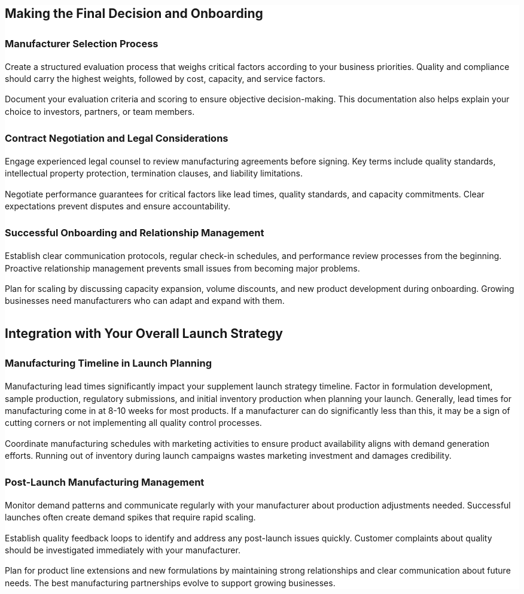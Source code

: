 ## **Making the Final Decision and Onboarding**

### **Manufacturer Selection Process**

Create a structured evaluation process that weighs critical factors according to your business priorities. Quality and compliance should carry the highest weights, followed by cost, capacity, and service factors.

Document your evaluation criteria and scoring to ensure objective decision-making. This documentation also helps explain your choice to investors, partners, or team members.

### **Contract Negotiation and Legal Considerations**

Engage experienced legal counsel to review manufacturing agreements before signing. Key terms include quality standards, intellectual property protection, termination clauses, and liability limitations.

Negotiate performance guarantees for critical factors like lead times, quality standards, and capacity commitments. Clear expectations prevent disputes and ensure accountability.

### **Successful Onboarding and Relationship Management**

Establish clear communication protocols, regular check-in schedules, and performance review processes from the beginning. Proactive relationship management prevents small issues from becoming major problems.

Plan for scaling by discussing capacity expansion, volume discounts, and new product development during onboarding. Growing businesses need manufacturers who can adapt and expand with them.

## **Integration with Your Overall Launch Strategy**

### **Manufacturing Timeline in Launch Planning**

Manufacturing lead times significantly impact your supplement launch strategy timeline. Factor in formulation development, sample production, regulatory submissions, and initial inventory production when planning your launch. Generally, lead times for manufacturing come in at 8-10 weeks for most products. If a manufacturer can do significantly less than this, it may be a sign of cutting corners or not implementing all quality control processes.

Coordinate manufacturing schedules with marketing activities to ensure product availability aligns with demand generation efforts. Running out of inventory during launch campaigns wastes marketing investment and damages credibility.

### **Post-Launch Manufacturing Management**

Monitor demand patterns and communicate regularly with your manufacturer about production adjustments needed. Successful launches often create demand spikes that require rapid scaling.

Establish quality feedback loops to identify and address any post-launch issues quickly. Customer complaints about quality should be investigated immediately with your manufacturer.

Plan for product line extensions and new formulations by maintaining strong relationships and clear communication about future needs. The best manufacturing partnerships evolve to support growing businesses.
